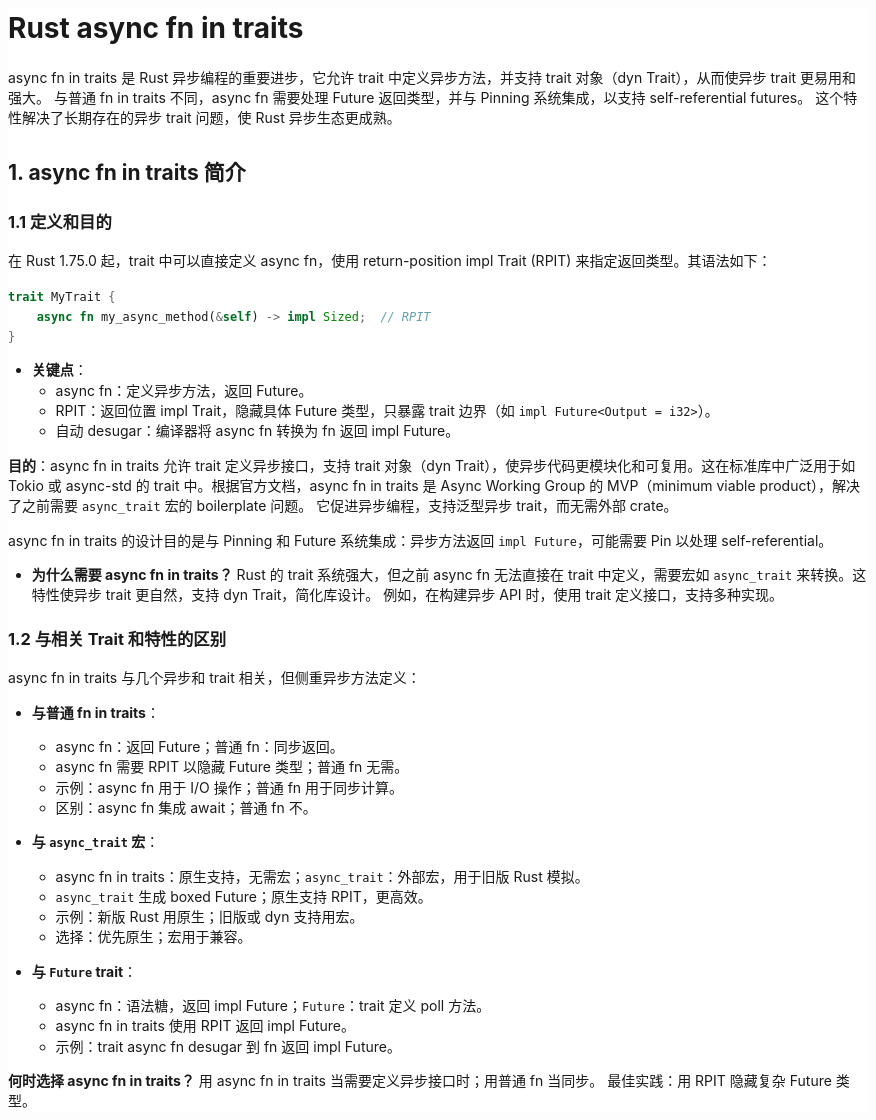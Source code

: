 # Rust async fn in traits

async fn in traits 是 Rust 异步编程的重要进步，它允许 trait 中定义异步方法，并支持 trait 对象（dyn Trait），从而使异步 trait 更易用和强大。 与普通 fn in traits 不同，async fn 需要处理 Future 返回类型，并与 Pinning 系统集成，以支持 self-referential futures。 这个特性解决了长期存在的异步 trait 问题，使 Rust 异步生态更成熟。

## 1. async fn in traits 简介

### 1.1 定义和目的
在 Rust 1.75.0 起，trait 中可以直接定义 async fn，使用 return-position impl Trait (RPIT) 来指定返回类型。其语法如下：
```rust
trait MyTrait {
    async fn my_async_method(&self) -> impl Sized;  // RPIT
}
```
- **关键点**：
    - async fn：定义异步方法，返回 Future。
    - RPIT：返回位置 impl Trait，隐藏具体 Future 类型，只暴露 trait 边界（如 `impl Future<Output = i32>`）。
    - 自动 desugar：编译器将 async fn 转换为 fn 返回 impl Future。

**目的**：async fn in traits 允许 trait 定义异步接口，支持 trait 对象（dyn Trait），使异步代码更模块化和可复用。这在标准库中广泛用于如 Tokio 或 async-std 的 trait 中。根据官方文档，async fn in traits 是 Async Working Group 的 MVP（minimum viable product），解决了之前需要 `async_trait` 宏的 boilerplate 问题。 它促进异步编程，支持泛型异步 trait，而无需外部 crate。

async fn in traits 的设计目的是与 Pinning 和 Future 系统集成：异步方法返回 `impl Future`，可能需要 Pin 以处理 self-referential。

- **为什么需要 async fn in traits？** Rust 的 trait 系统强大，但之前 async fn 无法直接在 trait 中定义，需要宏如 `async_trait` 来转换。这特性使异步 trait 更自然，支持 dyn Trait，简化库设计。 例如，在构建异步 API 时，使用 trait 定义接口，支持多种实现。

### 1.2 与相关 Trait 和特性的区别
async fn in traits 与几个异步和 trait 相关，但侧重异步方法定义：

- **与普通 fn in traits**：
    - async fn：返回 Future；普通 fn：同步返回。
    - async fn 需要 RPIT 以隐藏 Future 类型；普通 fn 无需。
    - 示例：async fn 用于 I/O 操作；普通 fn 用于同步计算。
    - 区别：async fn 集成 await；普通 fn 不。

- **与 `async_trait` 宏**：
    - async fn in traits：原生支持，无需宏；`async_trait`：外部宏，用于旧版 Rust 模拟。
    - `async_trait` 生成 boxed Future；原生支持 RPIT，更高效。
    - 示例：新版 Rust 用原生；旧版或 dyn 支持用宏。
    - 选择：优先原生；宏用于兼容。

- **与 `Future` trait**：
    - async fn：语法糖，返回 impl Future；`Future`：trait 定义 poll 方法。
    - async fn in traits 使用 RPIT 返回 impl Future。
    - 示例：trait async fn desugar 到 fn 返回 impl Future。

**何时选择 async fn in traits？** 用 async fn in traits 当需要定义异步接口时；用普通 fn 当同步。 最佳实践：用 RPIT 隐藏复杂 Future 类型。
